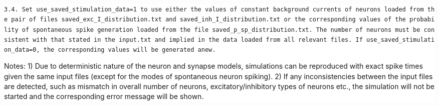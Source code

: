     3.4. Set use_saved_stimulation_data=1 to use either the values of constant background currents of neurons loaded from the pair of files saved_exc_I_distribution.txt and saved_inh_I_distribution.txt or the corresponding values of the probability of spontaneous spike generation loaded from the file saved_p_sp_distribution.txt. The number of neurons must be consistent with that stated in the input.txt and implied in the data loaded from all relevant files. If use_saved_stimulation_data=0, the corresponding values will be generated anew.

Notes: 1) Due to deterministic nature of the neuron and synapse models, simulations can be reproduced with exact spike times given the same input files (except for the modes of spontaneous neuron spiking). 2) If any inconsistencies between the input files are detected, such as mismatch in overall number of neurons, excitatory/inhibitory types of neurons etc., the simulation will not be started and the corresponding error message will be shown.
 

